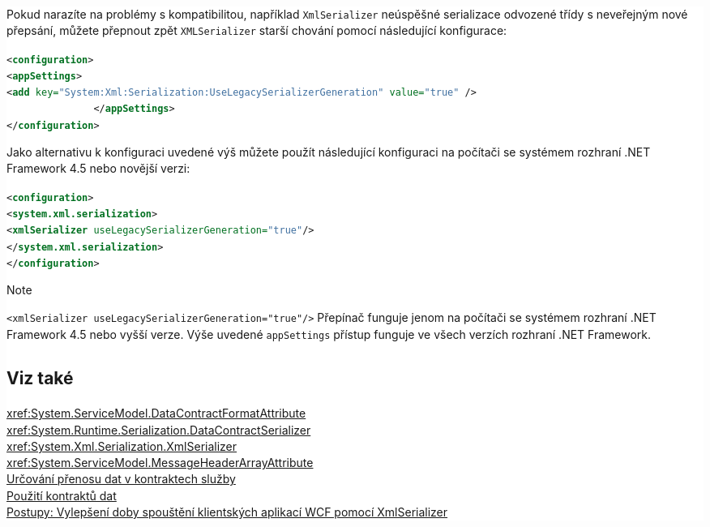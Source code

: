  Pokud narazíte na problémy s kompatibilitou, například `XmlSerializer` neúspěšné serializace odvozené třídy s neveřejným nové přepsání, můžete přepnout zpět `XMLSerializer` starší chování pomocí následující konfigurace:  
  
```xml  
<configuration>  
<appSettings>   
<add key="System:Xml:Serialization:UseLegacySerializerGeneration" value="true" />  
               </appSettings>  
</configuration>  
```  
  
 Jako alternativu k konfiguraci uvedené výš můžete použít následující konfiguraci na počítači se systémem rozhraní .NET Framework 4.5 nebo novější verzi:  
  
```xml  
<configuration>  
<system.xml.serialization>  
<xmlSerializer useLegacySerializerGeneration="true"/>  
</system.xml.serialization>  
</configuration>  
```  
  
> [!NOTE]
>  `<xmlSerializer useLegacySerializerGeneration="true"/>` Přepínač funguje jenom na počítači se systémem rozhraní .NET Framework 4.5 nebo vyšší verze. Výše uvedené `appSettings` přístup funguje ve všech verzích rozhraní .NET Framework.  
  
## <a name="see-also"></a>Viz také  
 <xref:System.ServiceModel.DataContractFormatAttribute>  
 <xref:System.Runtime.Serialization.DataContractSerializer>  
 <xref:System.Xml.Serialization.XmlSerializer>  
 <xref:System.ServiceModel.MessageHeaderArrayAttribute>  
 [Určování přenosu dat v kontraktech služby](../../../../docs/framework/wcf/feature-details/specifying-data-transfer-in-service-contracts.md)  
 [Použití kontraktů dat](../../../../docs/framework/wcf/feature-details/using-data-contracts.md)  
 [Postupy: Vylepšení doby spouštění klientských aplikací WCF pomocí XmlSerializer](../../../../docs/framework/wcf/feature-details/startup-time-of-wcf-client-applications-using-the-xmlserializer.md)
